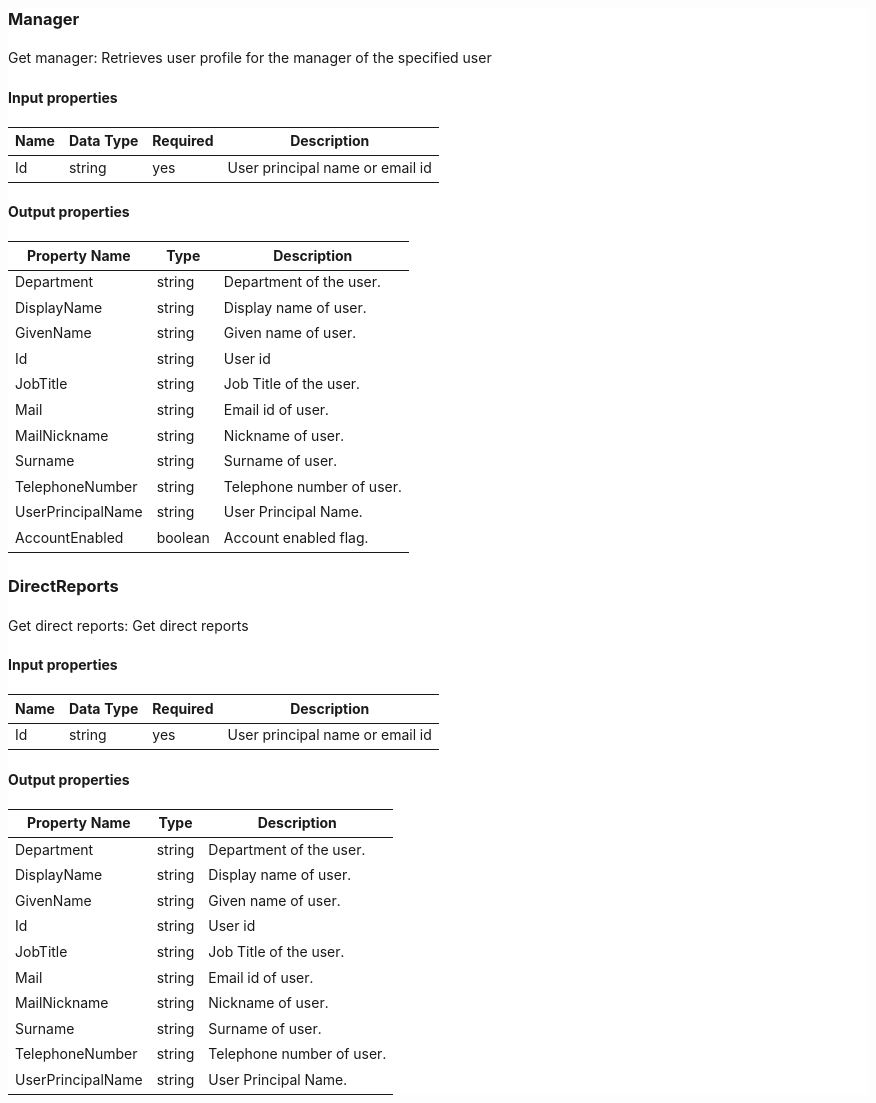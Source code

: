 ### Manager
Get manager: Retrieves user profile for the manager of the specified user

#### Input properties

| Name | Data Type | Required | Description |
| --- | --- | --- | --- |
| Id |string |yes |User principal name or email id |

#### Output properties

| Property Name | Type | Description |
| --- | --- | --- |
| Department |string |Department of the user. |
| DisplayName |string |Display name of user. |
| GivenName |string |Given name of user. |
| Id |string |User id |
| JobTitle |string |Job Title of the user. |
| Mail |string |Email id of user. |
| MailNickname |string |Nickname of user. |
| Surname |string |Surname of user. |
| TelephoneNumber |string |Telephone number of user. |
| UserPrincipalName |string |User Principal Name. |
| AccountEnabled |boolean |Account enabled flag. |

### DirectReports
Get direct reports: Get direct reports

#### Input properties

| Name | Data Type | Required | Description |
| --- | --- | --- | --- |
| Id |string |yes |User principal name or email id |

#### Output properties

| Property Name | Type | Description |
| --- | --- | --- |
| Department |string |Department of the user. |
| DisplayName |string |Display name of user. |
| GivenName |string |Given name of user. |
| Id |string |User id |
| JobTitle |string |Job Title of the user. |
| Mail |string |Email id of user. |
| MailNickname |string |Nickname of user. |
| Surname |string |Surname of user. |
| TelephoneNumber |string |Telephone number of user. |
| UserPrincipalName |string |User Principal Name. |